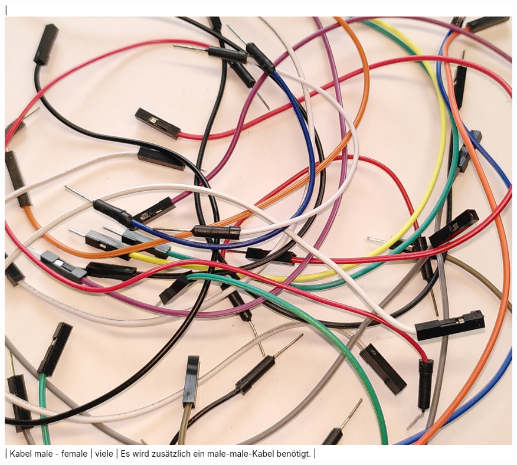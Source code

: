 | ![kabel](kabel.jpg?lightbox=512&resize=200 "kabel")  | Kabel male - female | viele | Es wird zusätzlich ein male-male-Kabel benötigt. |